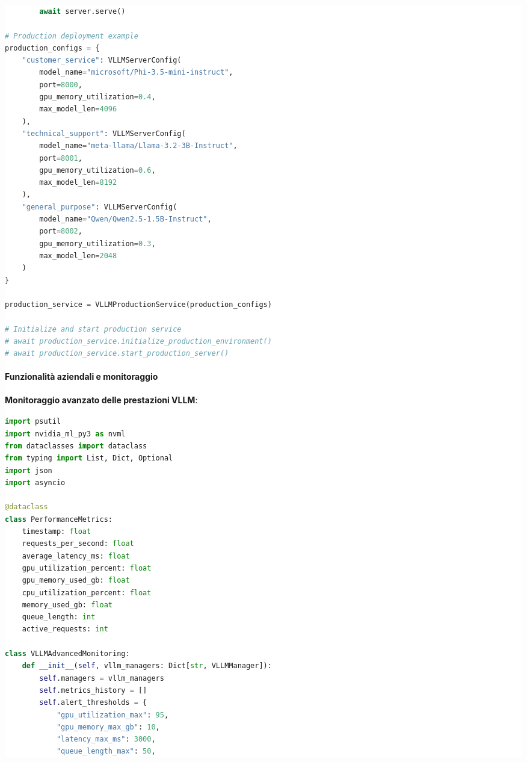 ```python
        await server.serve()

# Production deployment example
production_configs = {
    "customer_service": VLLMServerConfig(
        model_name="microsoft/Phi-3.5-mini-instruct",
        port=8000,
        gpu_memory_utilization=0.4,
        max_model_len=4096
    ),
    "technical_support": VLLMServerConfig(
        model_name="meta-llama/Llama-3.2-3B-Instruct",
        port=8001,
        gpu_memory_utilization=0.6,
        max_model_len=8192
    ),
    "general_purpose": VLLMServerConfig(
        model_name="Qwen/Qwen2.5-1.5B-Instruct",
        port=8002,
        gpu_memory_utilization=0.3,
        max_model_len=2048
    )
}

production_service = VLLMProductionService(production_configs)

# Initialize and start production service
# await production_service.initialize_production_environment()
# await production_service.start_production_server()
```
  

#### Funzionalità aziendali e monitoraggio  

**Monitoraggio avanzato delle prestazioni VLLM**:  
```python
import psutil
import nvidia_ml_py3 as nvml
from dataclasses import dataclass
from typing import List, Dict, Optional
import json
import asyncio

@dataclass
class PerformanceMetrics:
    timestamp: float
    requests_per_second: float
    average_latency_ms: float
    gpu_utilization_percent: float
    gpu_memory_used_gb: float
    cpu_utilization_percent: float
    memory_used_gb: float
    queue_length: int
    active_requests: int

class VLLMAdvancedMonitoring:
    def __init__(self, vllm_managers: Dict[str, VLLMManager]):
        self.managers = vllm_managers
        self.metrics_history = []
        self.alert_thresholds = {
            "gpu_utilization_max": 95,
            "gpu_memory_max_gb": 10,
            "latency_max_ms": 3000,
            "queue_length_max": 50,
```